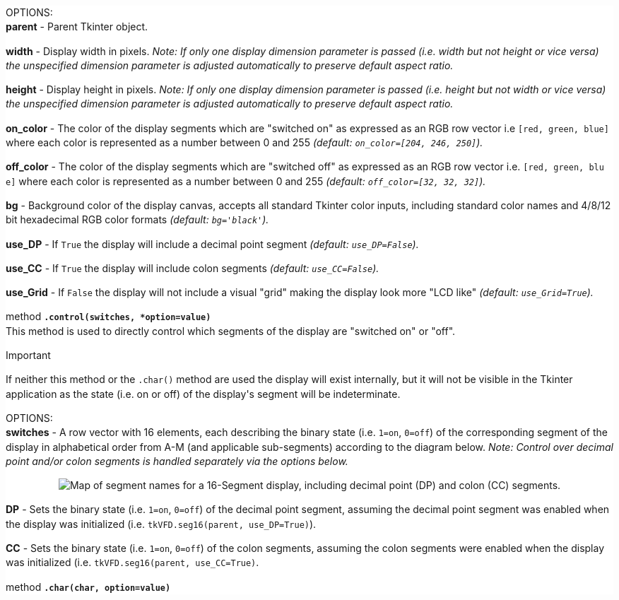 OPTIONS:<br>
**parent** - Parent Tkinter object.
					
**width** - Display width in pixels. *Note: If only one display dimension parameter is passed (i.e. width but not height or vice versa) the unspecified dimension parameter is adjusted automatically to preserve default aspect ratio.*
					
**height** - Display height in pixels. *Note: If only one display dimension parameter is passed (i.e. height but not width or vice versa) the unspecified dimension parameter is adjusted automatically to preserve default aspect ratio.*
					
**on_color** - The color of the display segments which are "switched on" as expressed as an RGB row vector i.e ```[red, green, blue]``` where each color is represented as a number between 0 and 255 *(default: ```on_color=[204, 246, 250]```).*
					
**off_color** - The color of the display segments which are "switched off" as expressed as an RGB row vector i.e. ```[red, green, blue]``` where each color is represented as a number between 0 and 255 *(default: ```off_color=[32, 32, 32]```).*

**bg** - Background color of the display canvas, accepts all standard Tkinter color inputs, including standard color names and 4/8/12 bit hexadecimal RGB color formats *(default: ```bg='black'```).*

**use_DP** - If ```True``` the display will include a decimal point segment *(default: ```use_DP=False```).*

**use_CC** - If ```True``` the display will include colon segments *(default: ```use_CC=False```).*

**use_Grid** - If ```False``` the display will not include a visual "grid" making the display look more "LCD like" *(default: ```use_Grid=True```).*
					
method **```.control(switches, *option=value)```**<br>
This method is used to directly control which segments of the display are "switched on" or "off".

>[!IMPORTANT]
>If neither this method or the ```.char()``` method are used the display will exist internally, but it will not be visible in the Tkinter application as the state (i.e. on or off) of the display's segment will be indeterminate.
					
OPTIONS:<br>
**switches** - A row vector with 16 elements, each describing the binary state (i.e. ```1=on```, ```0=off```) of the corresponding segment of the display in alphabetical order from A-M (and applicable sub-segments) according to the diagram below. *Note: Control over decimal point and/or colon segments is handled separately via the options below.*

<p align='center'>
	<img src='https://github.com/andrewdget/tkVFD/blob/main/Resources/seg16_map.png?raw=true' alt='Map of segment names for a 16-Segment display, including decimal point (DP) and colon (CC) segments.' width='auto' height='300'>
</p>
							
**DP** - Sets the binary state (i.e. ```1=on```, ```0=off```) of the decimal point segment, assuming the decimal point segment was enabled when the display was initialized (i.e. ```tkVFD.seg16(parent, use_DP=True)```).

**CC** - Sets the binary state (i.e. ```1=on```, ```0=off```) of the colon segments, assuming the colon segments were enabled when the display was initialized (i.e. ```tkVFD.seg16(parent, use_CC=True)```.
							
method **```.char(char, option=value)```**<br>
